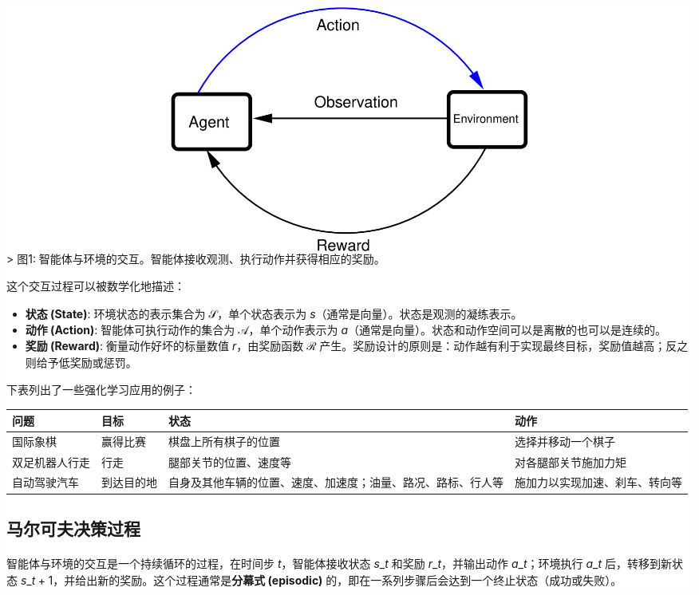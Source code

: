 <img src="/images/2405.10369v1/x1.jpg" alt="智能体与环境的交互" style="width:85%; max-width:450px; margin:auto; display:block;">
> 图1: 智能体与环境的交互。智能体接收观测、执行动作并获得相应的奖励。

这个交互过程可以被数学化地描述：
*   **状态 (State)**: 环境状态的表示集合为 $\mathcal{S}$，单个状态表示为 $s$（通常是向量）。状态是观测的凝练表示。
*   **动作 (Action)**: 智能体可执行动作的集合为 $\mathcal{A}$，单个动作表示为 $a$（通常是向量）。状态和动作空间可以是离散的也可以是连续的。
*   **奖励 (Reward)**: 衡量动作好坏的标量数值 $r$，由奖励函数 $\mathcal{R}$ 产生。奖励设计的原则是：动作越有利于实现最终目标，奖励值越高；反之则给予低奖励或惩罚。

下表列出了一些强化学习应用的例子：


| 问题 | 目标 | 状态 | 动作 |
| :--- | :--- | :--- | :--- |
| 国际象棋 | 赢得比赛 | 棋盘上所有棋子的位置 | 选择并移动一个棋子 |
| 双足机器人行走 | 行走 | 腿部关节的位置、速度等 | 对各腿部关节施加力矩 |
| 自动驾驶汽车 | 到达目的地 | 自身及其他车辆的位置、速度、加速度；油量、路况、路标、行人等 | 施加力以实现加速、刹车、转向等 |

## 马尔可夫决策过程

智能体与环境的交互是一个持续循环的过程，在时间步 $t$，智能体接收状态 $s\_t$ 和奖励 $r\_t$，并输出动作 $a\_t$；环境执行 $a\_t$ 后，转移到新状态 $s\_{t+1}$，并给出新的奖励。这个过程通常是**分幕式 (episodic)** 的，即在一系列步骤后会达到一个终止状态（成功或失败）。
